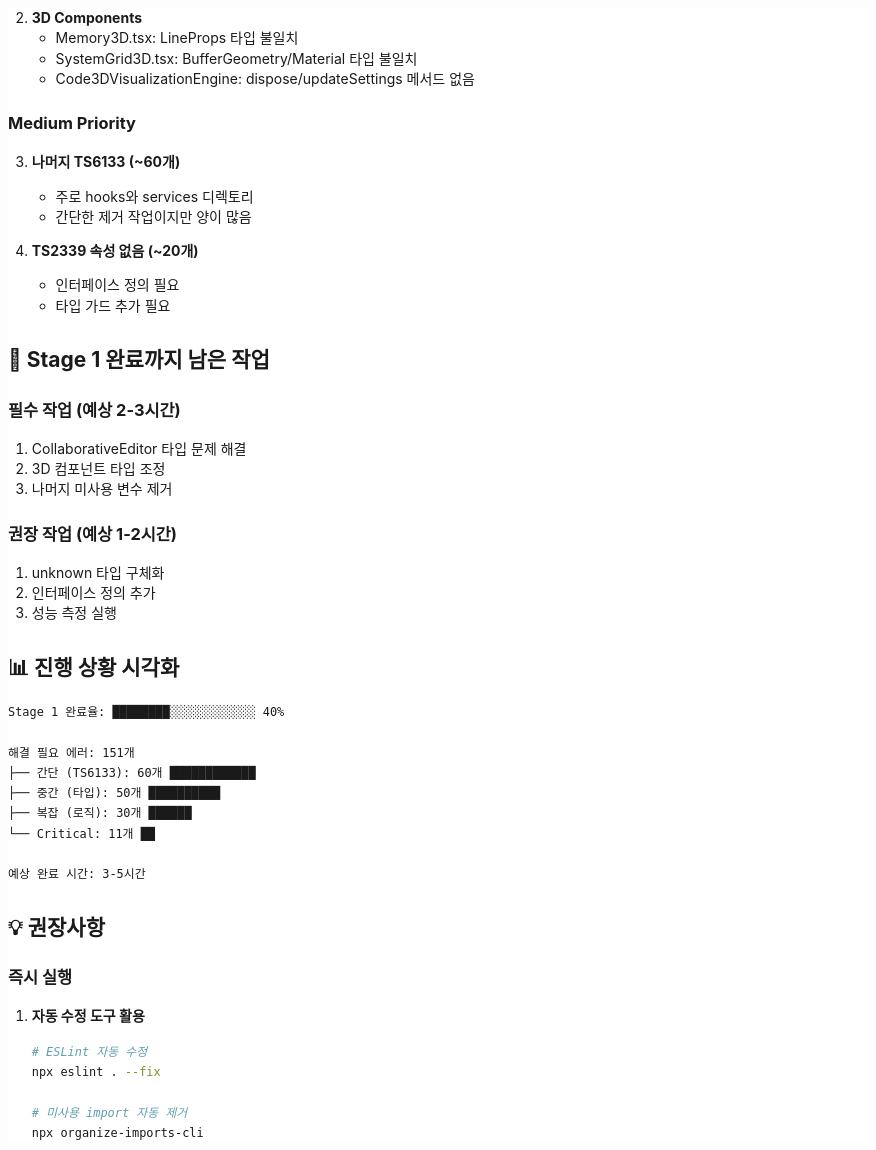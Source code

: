 2. **3D Components**
   - Memory3D.tsx: LineProps 타입 불일치
   - SystemGrid3D.tsx: BufferGeometry/Material 타입 불일치
   - Code3DVisualizationEngine: dispose/updateSettings 메서드 없음

### Medium Priority
3. **나머지 TS6133 (~60개)**
   - 주로 hooks와 services 디렉토리
   - 간단한 제거 작업이지만 양이 많음

4. **TS2339 속성 없음 (~20개)**
   - 인터페이스 정의 필요
   - 타입 가드 추가 필요

## 🎯 Stage 1 완료까지 남은 작업

### 필수 작업 (예상 2-3시간)
1. CollaborativeEditor 타입 문제 해결
2. 3D 컴포넌트 타입 조정
3. 나머지 미사용 변수 제거

### 권장 작업 (예상 1-2시간)
1. unknown 타입 구체화
2. 인터페이스 정의 추가
3. 성능 측정 실행

## 📊 진행 상황 시각화

```
Stage 1 완료율: ████████░░░░░░░░░░░░ 40%

해결 필요 에러: 151개
├── 간단 (TS6133): 60개 ████████████
├── 중간 (타입): 50개 ██████████
├── 복잡 (로직): 30개 ██████
└── Critical: 11개 ██

예상 완료 시간: 3-5시간
```

## 💡 권장사항

### 즉시 실행
1. **자동 수정 도구 활용**
   ```bash
   # ESLint 자동 수정
   npx eslint . --fix
   
   # 미사용 import 자동 제거
   npx organize-imports-cli
   ```
